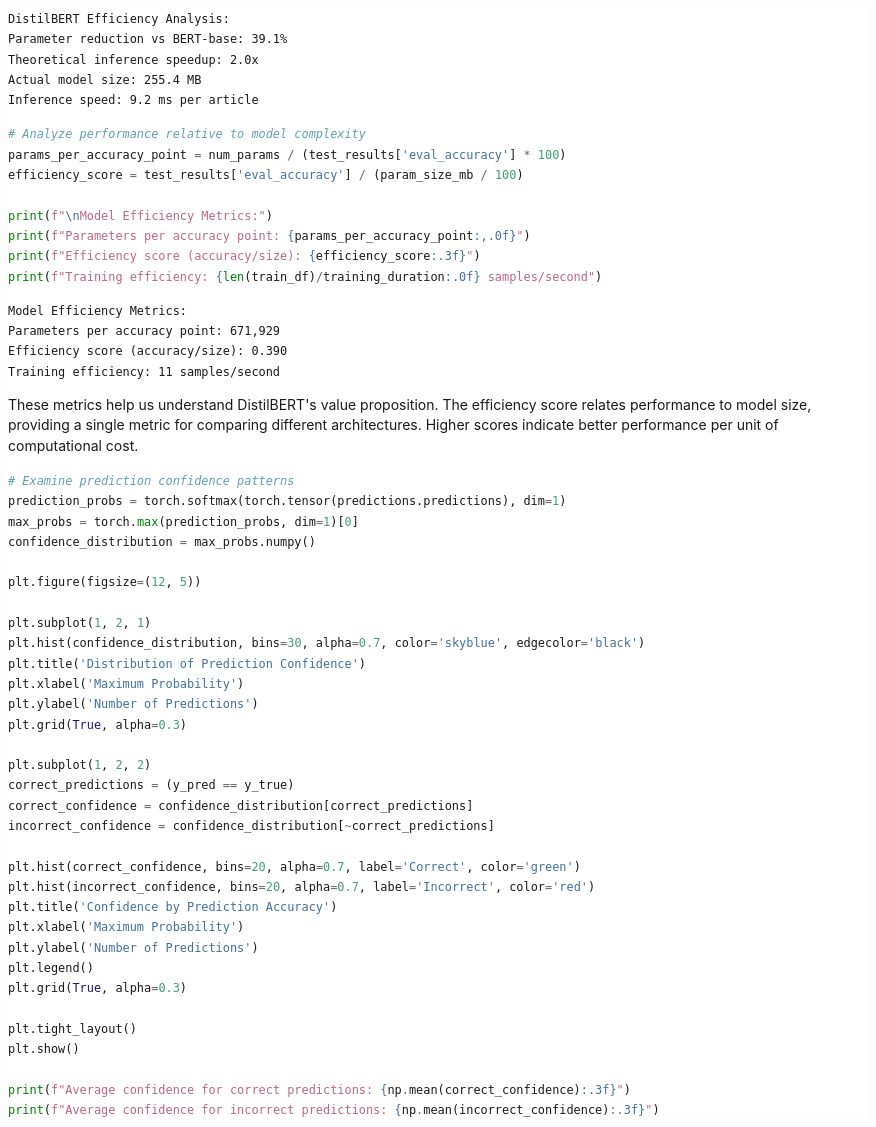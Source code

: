     DistilBERT Efficiency Analysis:
    Parameter reduction vs BERT-base: 39.1%
    Theoretical inference speedup: 2.0x
    Actual model size: 255.4 MB
    Inference speed: 9.2 ms per article



```python
# Analyze performance relative to model complexity
params_per_accuracy_point = num_params / (test_results['eval_accuracy'] * 100)
efficiency_score = test_results['eval_accuracy'] / (param_size_mb / 100)

print(f"\nModel Efficiency Metrics:")
print(f"Parameters per accuracy point: {params_per_accuracy_point:,.0f}")
print(f"Efficiency score (accuracy/size): {efficiency_score:.3f}")
print(f"Training efficiency: {len(train_df)/training_duration:.0f} samples/second")
```

    
    Model Efficiency Metrics:
    Parameters per accuracy point: 671,929
    Efficiency score (accuracy/size): 0.390
    Training efficiency: 11 samples/second


These metrics help us understand DistilBERT's value proposition. The efficiency score relates performance to model size, providing a single metric for comparing different architectures. Higher scores indicate better performance per unit of computational cost.


```python
# Examine prediction confidence patterns
prediction_probs = torch.softmax(torch.tensor(predictions.predictions), dim=1)
max_probs = torch.max(prediction_probs, dim=1)[0]
confidence_distribution = max_probs.numpy()

plt.figure(figsize=(12, 5))

plt.subplot(1, 2, 1)
plt.hist(confidence_distribution, bins=30, alpha=0.7, color='skyblue', edgecolor='black')
plt.title('Distribution of Prediction Confidence')
plt.xlabel('Maximum Probability')
plt.ylabel('Number of Predictions')
plt.grid(True, alpha=0.3)

plt.subplot(1, 2, 2)
correct_predictions = (y_pred == y_true)
correct_confidence = confidence_distribution[correct_predictions]
incorrect_confidence = confidence_distribution[~correct_predictions]

plt.hist(correct_confidence, bins=20, alpha=0.7, label='Correct', color='green')
plt.hist(incorrect_confidence, bins=20, alpha=0.7, label='Incorrect', color='red')
plt.title('Confidence by Prediction Accuracy')
plt.xlabel('Maximum Probability')
plt.ylabel('Number of Predictions')
plt.legend()
plt.grid(True, alpha=0.3)

plt.tight_layout()
plt.show()

print(f"Average confidence for correct predictions: {np.mean(correct_confidence):.3f}")
print(f"Average confidence for incorrect predictions: {np.mean(incorrect_confidence):.3f}")
```
